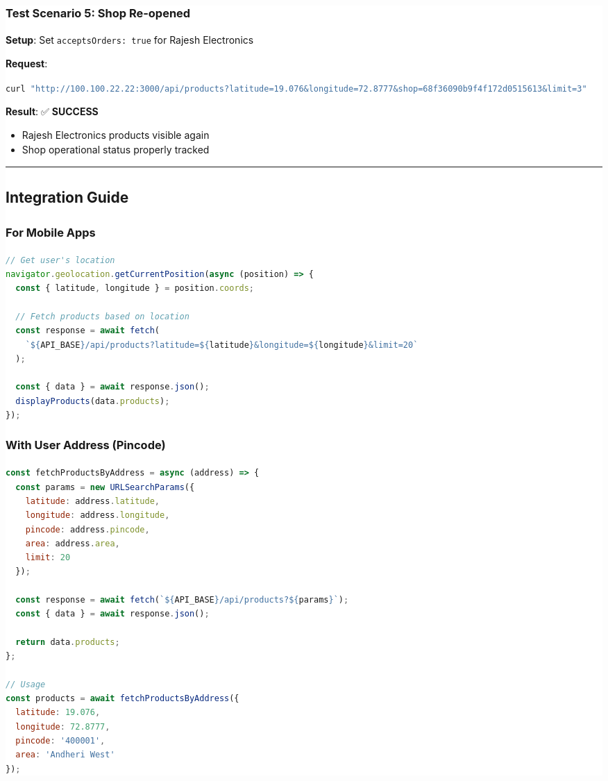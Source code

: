 ### Test Scenario 5: Shop Re-opened
**Setup**: Set `acceptsOrders: true` for Rajesh Electronics

**Request**:
```bash
curl "http://100.100.22.22:3000/api/products?latitude=19.076&longitude=72.8777&shop=68f36090b9f4f172d0515613&limit=3"
```

**Result**: ✅ **SUCCESS**
- Rajesh Electronics products visible again
- Shop operational status properly tracked

---

## Integration Guide

### For Mobile Apps

```javascript
// Get user's location
navigator.geolocation.getCurrentPosition(async (position) => {
  const { latitude, longitude } = position.coords;

  // Fetch products based on location
  const response = await fetch(
    `${API_BASE}/api/products?latitude=${latitude}&longitude=${longitude}&limit=20`
  );

  const { data } = await response.json();
  displayProducts(data.products);
});
```

### With User Address (Pincode)

```javascript
const fetchProductsByAddress = async (address) => {
  const params = new URLSearchParams({
    latitude: address.latitude,
    longitude: address.longitude,
    pincode: address.pincode,
    area: address.area,
    limit: 20
  });

  const response = await fetch(`${API_BASE}/api/products?${params}`);
  const { data } = await response.json();

  return data.products;
};

// Usage
const products = await fetchProductsByAddress({
  latitude: 19.076,
  longitude: 72.8777,
  pincode: '400001',
  area: 'Andheri West'
});
```
